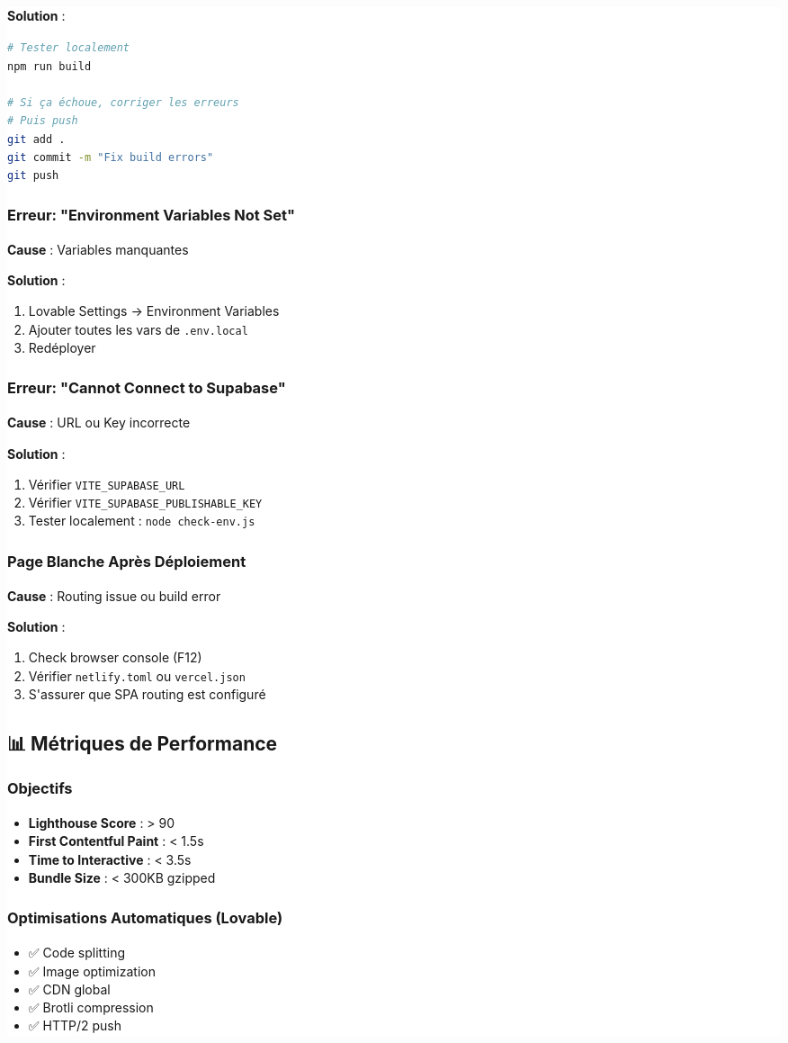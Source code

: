 **Solution** :
```bash
# Tester localement
npm run build

# Si ça échoue, corriger les erreurs
# Puis push
git add .
git commit -m "Fix build errors"
git push
```

### Erreur: "Environment Variables Not Set"

**Cause** : Variables manquantes

**Solution** :
1. Lovable Settings → Environment Variables
2. Ajouter toutes les vars de `.env.local`
3. Redéployer

### Erreur: "Cannot Connect to Supabase"

**Cause** : URL ou Key incorrecte

**Solution** :
1. Vérifier `VITE_SUPABASE_URL`
2. Vérifier `VITE_SUPABASE_PUBLISHABLE_KEY`
3. Tester localement : `node check-env.js`

### Page Blanche Après Déploiement

**Cause** : Routing issue ou build error

**Solution** :
1. Check browser console (F12)
2. Vérifier `netlify.toml` ou `vercel.json`
3. S'assurer que SPA routing est configuré

## 📊 Métriques de Performance

### Objectifs

- **Lighthouse Score** : > 90
- **First Contentful Paint** : < 1.5s
- **Time to Interactive** : < 3.5s
- **Bundle Size** : < 300KB gzipped

### Optimisations Automatiques (Lovable)

- ✅ Code splitting
- ✅ Image optimization
- ✅ CDN global
- ✅ Brotli compression
- ✅ HTTP/2 push
